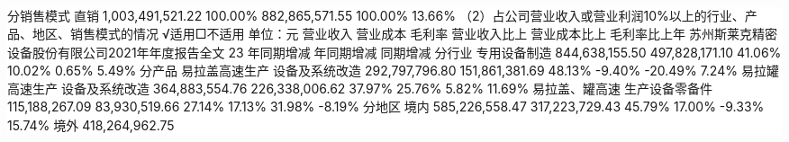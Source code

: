 分销售模式
直销
1,003,491,521.22
100.00%
882,865,571.55
100.00%
13.66%
（2）占公司营业收入或营业利润10%以上的行业、产品、地区、销售模式的情况
√适用□不适用
单位：元
营业收入
营业成本
毛利率
营业收入比上
营业成本比上
毛利率比上年
苏州斯莱克精密设备股份有限公司2021年年度报告全文
23
年同期增减
年同期增减
同期增减
分行业
专用设备制造
844,638,155.50
497,828,171.10
41.06%
10.02%
0.65%
5.49%
分产品
易拉盖高速生产
设备及系统改造
292,797,796.80
151,861,381.69
48.13%
-9.40%
-20.49%
7.24%
易拉罐高速生产
设备及系统改造
364,883,554.76
226,338,006.62
37.97%
25.76%
5.82%
11.69%
易拉盖、罐高速
生产设备零备件
115,188,267.09
83,930,519.66
27.14%
17.13%
31.98%
-8.19%
分地区
境内
585,226,558.47
317,223,729.43
45.79%
17.00%
-9.33%
15.74%
境外
418,264,962.75